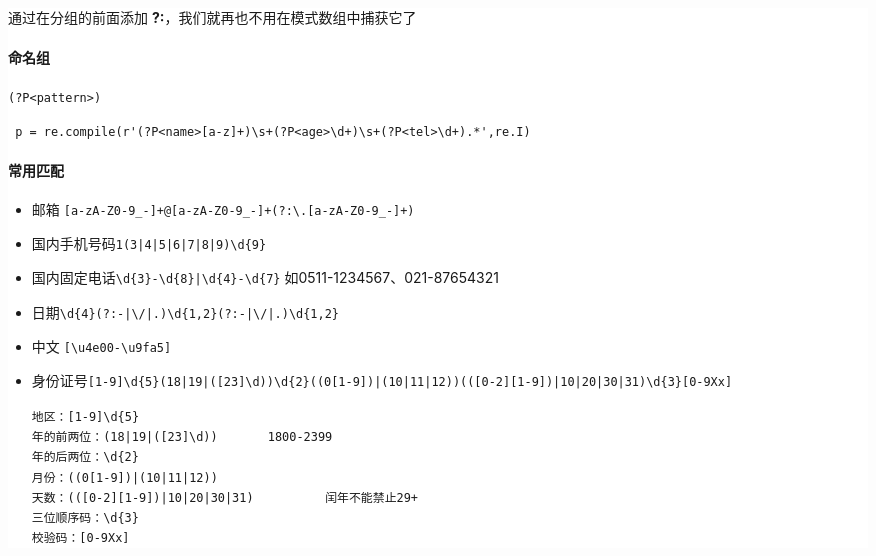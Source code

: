 通过在分组的前面添加 **?:**，我们就再也不用在模式数组中捕获它了

#### 命名组

`(?P<pattern>)` 

```
 p = re.compile(r'(?P<name>[a-z]+)\s+(?P<age>\d+)\s+(?P<tel>\d+).*',re.I)
```

#### 常用匹配

- 邮箱 `[a-zA-Z0-9_-]+@[a-zA-Z0-9_-]+(?:\.[a-zA-Z0-9_-]+)`

- 国内手机号码`1(3|4|5|6|7|8|9)\d{9}`

- 国内固定电话`\d{3}-\d{8}|\d{4}-\d{7}`   如0511-1234567、021-87654321

- 日期`\d{4}(?:-|\/|.)\d{1,2}(?:-|\/|.)\d{1,2}`

- 中文 `[\u4e00-\u9fa5]`

- 身份证号`[1-9]\d{5}(18|19|([23]\d))\d{2}((0[1-9])|(10|11|12))(([0-2][1-9])|10|20|30|31)\d{3}[0-9Xx]`

  ```
  地区：[1-9]\d{5}
  年的前两位：(18|19|([23]\d))       1800-2399
  年的后两位：\d{2}
  月份：((0[1-9])|(10|11|12))
  天数：(([0-2][1-9])|10|20|30|31)          闰年不能禁止29+
  三位顺序码：\d{3}
  校验码：[0-9Xx]
  ```